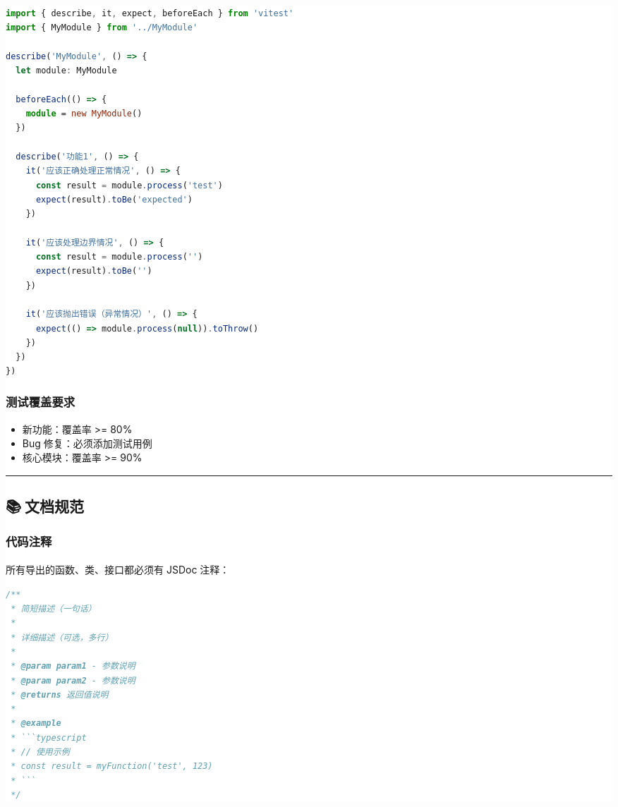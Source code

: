 ```typescript
import { describe, it, expect, beforeEach } from 'vitest'
import { MyModule } from '../MyModule'

describe('MyModule', () => {
  let module: MyModule

  beforeEach(() => {
    module = new MyModule()
  })

  describe('功能1', () => {
    it('应该正确处理正常情况', () => {
      const result = module.process('test')
      expect(result).toBe('expected')
    })

    it('应该处理边界情况', () => {
      const result = module.process('')
      expect(result).toBe('')
    })

    it('应该抛出错误（异常情况）', () => {
      expect(() => module.process(null)).toThrow()
    })
  })
})
```

### 测试覆盖要求

- 新功能：覆盖率 >= 80%
- Bug 修复：必须添加测试用例
- 核心模块：覆盖率 >= 90%

---

## 📚 文档规范

### 代码注释

所有导出的函数、类、接口都必须有 JSDoc 注释：

```typescript
/**
 * 简短描述（一句话）
 * 
 * 详细描述（可选，多行）
 * 
 * @param param1 - 参数说明
 * @param param2 - 参数说明
 * @returns 返回值说明
 * 
 * @example
 * ```typescript
 * // 使用示例
 * const result = myFunction('test', 123)
 * ```
 */
```

